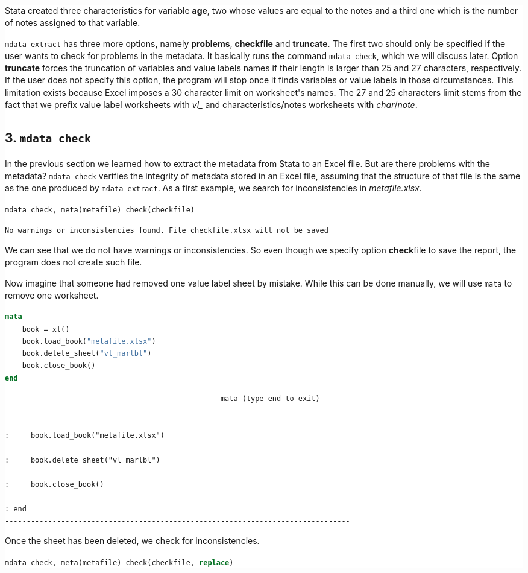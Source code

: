 Stata created three characteristics for variable **age**, two whose values are equal to the notes and a third one which is the number of notes assigned to that variable.

`mdata extract` has three more options, namely **problems**, **checkfile** and **truncate**. The first two should only be specified if the user wants to check for problems in the metadata. It basically runs the command `mdata check`, which we will discuss later. Option **truncate** forces the truncation of variables and value labels names if their length is larger than 25 and 27 characters, respectively. If the user does not specify this option, the program will stop once it finds variables or value labels in those circumstances. This limitation exists because Excel imposes a 30 character limit on worksheet's names. The 27 and 25 characters limit stems from the fact that we prefix value label worksheets with *vl_* and characteristics/notes worksheets with *char*/*note*. 

## 3. `mdata check`

In the previous section we learned how to extract the metadata from Stata to an Excel file. But are there problems with the metadata? `mdata check` verifies the integrity of metadata stored in an Excel file, assuming that the structure of that file is the same as the one produced by `mdata extract`. As a first example, we search for inconsistencies in *metafile.xlsx*.

```stata
mdata check, meta(metafile) check(checkfile)
```

    No warnings or inconsistencies found. File checkfile.xlsx will not be saved
    

We can see that we do not have warnings or inconsistencies. So even though we specify option **check**file to save the report, the program does not create such file.

Now imagine that someone had removed one value label sheet by mistake. While this can be done manually, we will use `mata` to remove one worksheet. 


```stata
mata
    book = xl()
    book.load_book("metafile.xlsx")
    book.delete_sheet("vl_marlbl")
    book.close_book()
end
```

    
    ------------------------------------------------- mata (type end to exit) ------
    
    
    :     book.load_book("metafile.xlsx")
    
    :     book.delete_sheet("vl_marlbl")
    
    :     book.close_book()
    
    : end
    --------------------------------------------------------------------------------
    

Once the sheet has been deleted, we check for inconsistencies.


```stata
mdata check, meta(metafile) check(checkfile, replace)
```
